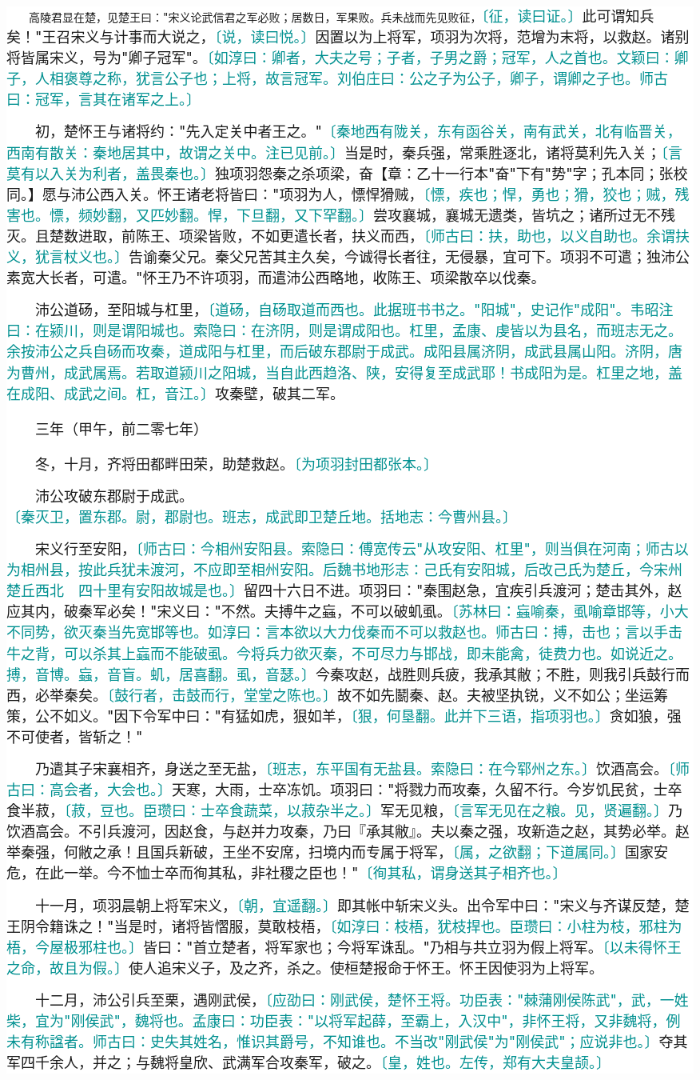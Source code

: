  　　高陵君显在楚，见楚王曰："宋义论武信君之军必败；居数日，军果败。兵未战而先见败征，</font><font size=4px color="#009090"><font size=4px>〔征，读曰证。〕</font></font><font size=4px>此可谓知兵矣！"王召宋义与计事而大说之，</font><font size=4px color="#009090"><font size=4px>〔说，读曰悦。〕</font></font><font size=4px>因置以为上将军，项羽为次将，范增为末将，以救赵。诸别将皆属宋义，号为"卿子冠军"。</font><font size=4px color="#009090"><font size=4px>〔如淳曰：卿者，大夫之号；子者，子男之爵；冠军，人之首也。文颖曰：卿子，人相褒尊之称，犹言公子也；上将，故言冠军。刘伯庄曰：公之子为公子，卿子，谓卿之子也。师古曰：冠军，言其在诸军之上。〕</font></font><font size=4px>

 　　初，楚怀王与诸将约："先入定关中者王之。"</font><font size=4px color="#009090"><font size=4px>〔秦地西有陇关，东有函谷关，南有武关，北有临晋关，西南有散关：秦地居其中，故谓之关中。注已见前。〕</font></font><font size=4px>当是时，秦兵强，常乘胜逐北，诸将莫利先入关；</font><font size=4px color="#009090"><font size=4px>〔言莫有以入关为利者，盖畏秦也。〕</font></font><font size=4px>独项羽怨秦之杀项梁，奋</font><span class="h"><font size=4px>【章：乙十一行本"奋"下有"势"字；孔本同；张校同。】</font></font><font size=4px>愿与沛公西入关。怀王诸老将皆曰："项羽为人，慓悍猾贼，</font><font size=4px color="#009090"><font size=4px>〔慓，疾也；悍，勇也；猾，狡也；贼，残害也。慓，频妙翻，又匹妙翻。悍，下旦翻，又下罕翻。〕</font></font><font size=4px>尝攻襄城，襄城无遗类，皆坑之；诸所过无不残灭。且楚数进取，前陈王、项梁皆败，不如更遣长者，扶义而西，</font><font size=4px color="#009090"><font size=4px>〔师古曰：扶，助也，以义自助也。余谓扶义，犹言杖义也。〕</font></font><font size=4px>告谕秦父兄。秦父兄苦其主久矣，今诚得长者往，无侵暴，宜可下。项羽不可遣；独沛公素宽大长者，可遣。"怀王乃不许项羽，而遣沛公西略地，收陈王、项梁散卒以伐秦。

 　　沛公道砀，至阳城与杠里，</font><font size=4px color="#009090"><font size=4px>〔道砀，自砀取道而西也。此据班书书之。"阳城"，史记作"成阳"。韦昭注曰：在颍川，则是谓阳城也。索隐曰：在济阴，则是谓成阳也。杠里，孟康、虔皆以为县名，而班志无之。余按沛公之兵自砀而攻秦，道成阳与杠里，而后破东郡尉于成武。成阳县属济阴，成武县属山阳。济阴，唐为曹州，成武属焉。若取道颍川之阳城，当自此西趋洛、陕，安得复至成武耶！书成阳为是。杠里之地，盖在成阳、成武之间。杠，音江。〕</font></font><font size=4px>攻秦壁，破其二军。

 　　三年（甲午，前二零七年）

 　　冬，十月，齐将田都畔田荣，助楚救赵。</font><font size=4px color="#009090"><font size=4px>〔为项羽封田都张本。〕</font></font><font size=4px>

 　　沛公攻破东郡尉于成武。</font><font size=4px color="#009090"><font size=4px>〔秦灭卫，置东郡。尉，郡尉也。班志，成武即卫楚丘地。括地志：今曹州县。〕</font></font><font size=4px>

 　　宋义行至安阳，</font><font size=4px color="#009090"><font size=4px>〔师古曰：今相州安阳县。索隐曰：傅宽传云"从攻安阳、杠里"，则当俱在河南；师古以为相州县，按此兵犹未渡河，不应即至相州安阳。后魏书地形志：己氏有安阳城，后改己氏为楚丘，今宋州楚丘西北　四十里有安阳故城是也。〕</font></font><font size=4px>留四十六日不进。项羽曰："秦围赵急，宜疾引兵渡河；楚击其外，赵应其内，破秦军必矣！"宋义曰："不然。夫搏牛之蝱，不可以破虮虱。</font><font size=4px color="#009090"><font size=4px>〔苏林曰：蝱喻秦，虱喻章邯等，小大不同势，欲灭秦当先宽邯等也。如淳曰：言本欲以大力伐秦而不可以救赵也。师古曰：搏，击也；言以手击牛之背，可以杀其上蝱而不能破虱。今将兵力欲灭秦，不可尽力与邯战，即未能禽，徒费力也。如说近之。搏，音博。蝱，音盲。虮，居喜翻。虱，音瑟。〕</font></font><font size=4px>今秦攻赵，战胜则兵疲，我承其敝；不胜，则我引兵鼓行而西，必举秦矣。</font><font size=4px color="#009090"><font size=4px>〔鼓行者，击鼓而行，堂堂之陈也。〕</font></font><font size=4px>故不如先鬭秦、赵。夫被坚执锐，义不如公；坐运筹策，公不如义。"因下令军中曰："有猛如虎，狠如羊，</font><font size=4px color="#009090"><font size=4px>〔狠，何垦翻。此并下三语，指项羽也。〕</font></font><font size=4px>贪如狼，强不可使者，皆斩之！"

 　　乃遣其子宋襄相齐，身送之至无盐，</font><font size=4px color="#009090"><font size=4px>〔班志，东平国有无盐县。索隐曰：在今郓州之东。〕</font></font><font size=4px>饮酒高会。</font><font size=4px color="#009090"><font size=4px>〔师古曰：高会者，大会也。〕</font></font><font size=4px>天寒，大雨，士卒冻饥。项羽曰："将戮力而攻秦，久留不行。今岁饥民贫，士卒食半菽，</font><font size=4px color="#009090"><font size=4px>〔菽，豆也。臣瓒曰：士卒食蔬菜，以菽杂半之。〕</font></font><font size=4px>军无见粮，</font><font size=4px color="#009090"><font size=4px>〔言军无见在之粮。见，贤遍翻。〕</font></font><font size=4px>乃饮酒高会。不引兵渡河，因赵食，与赵并力攻秦，乃曰『承其敝』。夫以秦之强，攻新造之赵，其势必举。赵举秦强，何敝之承！且国兵新破，王坐不安席，扫境内而专属于将军，</font><font size=4px color="#009090"><font size=4px>〔属，之欲翻；下道属同。〕</font></font><font size=4px>国家安危，在此一举。今不恤士卒而徇其私，非社稷之臣也！"</font><font size=4px color="#009090"><font size=4px>〔徇其私，谓身送其子相齐也。〕</font></font><font size=4px>

 　　十一月，项羽晨朝上将军宋义，</font><font size=4px color="#009090"><font size=4px>〔朝，宜遥翻。〕</font></font><font size=4px>即其帐中斩宋义头。出令军中曰："宋义与齐谋反楚，楚王阴令籍诛之！"当是时，诸将皆慴服，莫敢枝梧，</font><font size=4px color="#009090"><font size=4px>〔如淳曰：枝梧，犹枝捍也。臣瓒曰：小柱为枝，邪柱为梧，今屋极邪柱也。〕</font></font><font size=4px>皆曰："首立楚者，将军家也；今将军诛乱。"乃相与共立羽为假上将军。</font><font size=4px color="#009090"><font size=4px>〔以未得怀王之命，故且为假。〕</font></font><font size=4px>使人追宋义子，及之齐，杀之。使桓楚报命于怀王。怀王因使羽为上将军。

 　　十二月，沛公引兵至栗，遇刚武侯，</font><font size=4px color="#009090"><font size=4px>〔应劭曰：刚武侯，楚怀王将。功臣表："棘蒲刚侯陈武"，武，一姓柴，宜为"刚侯武"，魏将也。孟康曰：功臣表："以将军起薛，至霸上，入汉中"，非怀王将，又非魏将，例未有称諡者。师古曰：史失其姓名，惟识其爵号，不知谁也。不当改"刚武侯"为"刚侯武"；应说非也。〕</font></font><font size=4px>夺其军四千余人，并之；与魏将皇欣、武满军合攻秦军，破之。</font><font size=4px color="#009090"><font size=4px>〔皇，姓也。左传，郑有大夫皇颉。〕</font></font><font size=4px>
